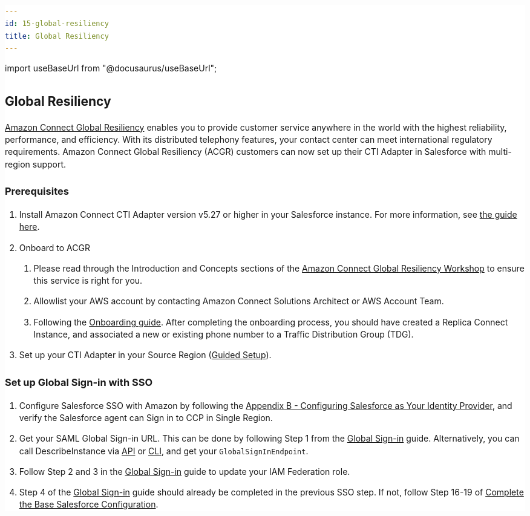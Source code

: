 ```yaml
---
id: 15-global-resiliency
title: Global Resiliency
---
```

import useBaseUrl from "@docusaurus/useBaseUrl";

## Global Resiliency
[Amazon Connect Global Resiliency](https://docs.aws.amazon.com/connect/latest/adminguide//setup-connect-global-resiliency.html) enables you to provide customer service anywhere in the world with the highest reliability, performance, and efficiency. With its distributed telephony features, your contact center can meet international regulatory requirements. Amazon Connect Global Resiliency (ACGR) customers can now set up their CTI Adapter in Salesforce with multi-region support.

### Prerequisites

1. Install Amazon Connect CTI Adapter version v5.27 or higher in your Salesforce instance. For more information, see [the guide here](/docs/lightning/notices).

2. Onboard to ACGR
    1. Please read through the Introduction and Concepts sections of the [Amazon Connect Global Resiliency Workshop](https://catalog.workshops.aws/amazon-connect-global-resiliency/en-US) to ensure this service is right for you.

    2. Allowlist your AWS account by contacting Amazon Connect Solutions Architect or AWS Account Team.

    3. Following the [Onboarding guide](https://catalog.workshops.aws/amazon-connect-global-resiliency/en-US/cli/configuring). After completing the onboarding process, you should have created a Replica Connect Instance, and associated a new or existing phone number to a Traffic Distribution Group (TDG).

3. Set up your CTI Adapter in your Source Region ([Guided Setup](/docs/lightning/installation/02-guided-setup)).

### Set up Global Sign-in with SSO

1. Configure Salesforce SSO with Amazon by following the [Appendix B - Configuring Salesforce as Your Identity Provider](/docs/lightning/appendices/appendix-b-configuring-salesforce-as-your-identity-provider/01-configuration), and verify the Salesforce agent can Sign in to CCP in Single Region.

2. Get your SAML Global Sign-in URL. This can be done by following Step 1 from the [Global Sign-in](https://docs.aws.amazon.com/connect/latest/adminguide/integrate-idp.html) guide. Alternatively, you can call DescribeInstance via [API](https://docs.aws.amazon.com/connect/latest/APIReference/API_DescribeInstance.html) or [CLI](https://docs.aws.amazon.com/cli/latest/reference/connect/describe-instance.html), and get your `GlobalSignInEndpoint`.

3. Follow Step 2 and 3 in the [Global Sign-in](https://docs.aws.amazon.com/connect/latest/adminguide/integrate-idp.html#howto-integrate-idp) guide to update your IAM Federation role.

4. Step 4 of the [Global Sign-in](https://docs.aws.amazon.com/connect/latest/adminguide/integrate-idp.html#howto-integrate-idp) guide should already be completed in the previous SSO step. If not, follow Step 16-19 of [Complete the Base Salesforce Configuration](/docs/lightning/appendices/appendix-b-configuring-salesforce-as-your-identity-provider/01-configuration#complete-the-base-salesforce-configuration).
